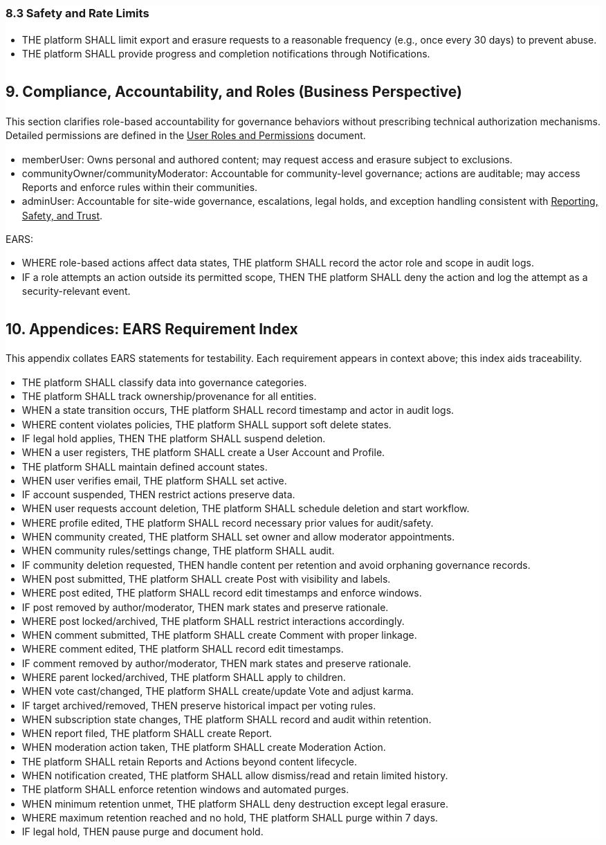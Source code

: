 ### 8.3 Safety and Rate Limits
- THE platform SHALL limit export and erasure requests to a reasonable frequency (e.g., once every 30 days) to prevent abuse.
- THE platform SHALL provide progress and completion notifications through Notifications.

## 9. Compliance, Accountability, and Roles (Business Perspective)
This section clarifies role-based accountability for governance behaviors without prescribing technical authorization mechanisms. Detailed permissions are defined in the [User Roles and Permissions](./03-communityPlatform-user-roles-and-permissions.md) document.

- memberUser: Owns personal and authored content; may request access and erasure subject to exclusions.
- communityOwner/communityModerator: Accountable for community-level governance; actions are auditable; may access Reports and enforce rules within their communities.
- adminUser: Accountable for site-wide governance, escalations, legal holds, and exception handling consistent with [Reporting, Safety, and Trust](./11-communityPlatform-reporting-safety-and-trust.md).

EARS:
- WHERE role-based actions affect data states, THE platform SHALL record the actor role and scope in audit logs.
- IF a role attempts an action outside its permitted scope, THEN THE platform SHALL deny the action and log the attempt as a security-relevant event.

## 10. Appendices: EARS Requirement Index
This appendix collates EARS statements for testability. Each requirement appears in context above; this index aids traceability.

- THE platform SHALL classify data into governance categories.
- THE platform SHALL track ownership/provenance for all entities.
- WHEN a state transition occurs, THE platform SHALL record timestamp and actor in audit logs.
- WHERE content violates policies, THE platform SHALL support soft delete states.
- IF legal hold applies, THEN THE platform SHALL suspend deletion.
- WHEN a user registers, THE platform SHALL create a User Account and Profile.
- THE platform SHALL maintain defined account states.
- WHEN user verifies email, THE platform SHALL set active.
- IF account suspended, THEN restrict actions preserve data.
- WHEN user requests account deletion, THE platform SHALL schedule deletion and start workflow.
- WHERE profile edited, THE platform SHALL record necessary prior values for audit/safety.
- WHEN community created, THE platform SHALL set owner and allow moderator appointments.
- WHEN community rules/settings change, THE platform SHALL audit.
- IF community deletion requested, THEN handle content per retention and avoid orphaning governance records.
- WHEN post submitted, THE platform SHALL create Post with visibility and labels.
- WHERE post edited, THE platform SHALL record edit timestamps and enforce windows.
- IF post removed by author/moderator, THEN mark states and preserve rationale.
- WHERE post locked/archived, THE platform SHALL restrict interactions accordingly.
- WHEN comment submitted, THE platform SHALL create Comment with proper linkage.
- WHERE comment edited, THE platform SHALL record edit timestamps.
- IF comment removed by author/moderator, THEN mark states and preserve rationale.
- WHERE parent locked/archived, THE platform SHALL apply to children.
- WHEN vote cast/changed, THE platform SHALL create/update Vote and adjust karma.
- IF target archived/removed, THEN preserve historical impact per voting rules.
- WHEN subscription state changes, THE platform SHALL record and audit within retention.
- WHEN report filed, THE platform SHALL create Report.
- WHEN moderation action taken, THE platform SHALL create Moderation Action.
- THE platform SHALL retain Reports and Actions beyond content lifecycle.
- WHEN notification created, THE platform SHALL allow dismiss/read and retain limited history.
- THE platform SHALL enforce retention windows and automated purges.
- WHEN minimum retention unmet, THE platform SHALL deny destruction except legal erasure.
- WHERE maximum retention reached and no hold, THE platform SHALL purge within 7 days.
- IF legal hold, THEN pause purge and document hold.